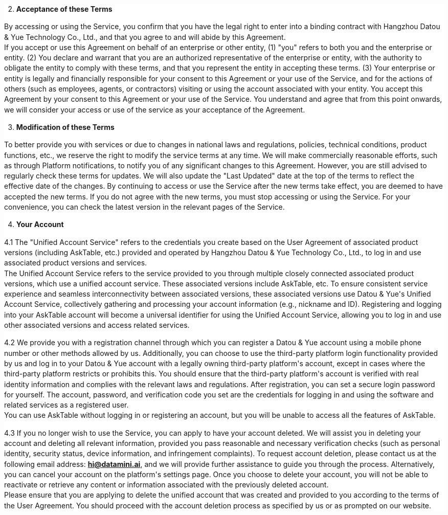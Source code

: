 2. **Acceptance of these Terms**

By accessing or using the Service, you confirm that you have the legal right to enter into a binding contract with Hangzhou Datou & Yue Technology Co., Ltd., and that you agree to and will abide by this Agreement.  
If you accept or use this Agreement on behalf of an enterprise or other entity, (1) "you" refers to both you and the enterprise or entity. (2) You declare and warrant that you are an authorized representative of the enterprise or entity, with the authority to obligate the entity to comply with these terms, and that you represent the entity in accepting these terms. (3) Your enterprise or entity is legally and financially responsible for your consent to this Agreement or your use of the Service, and for the actions of others (such as employees, agents, or contractors) visiting or using the account associated with your entity. You accept this Agreement by your consent to this Agreement or your use of the Service. You understand and agree that from this point onwards, we will consider your access or use of the service as your acceptance of the Agreement. 

3. **Modification of these Terms**

To better provide you with services or due to changes in national laws and regulations, policies, technical conditions, product functions, etc., we reserve the right to modify the service terms at any time. We will make commercially reasonable efforts, such as through Platform notifications, to notify you of any significant changes to this Agreement. However, you are still advised to regularly check these terms for updates. We will also update the "Last Updated" date at the top of the terms to reflect the effective date of the changes. By continuing to access or use the Service after the new terms take effect, you are deemed to have accepted the new terms. If you do not agree with the new terms, you must stop accessing or using the Service. For your convenience, you can check the latest version in the relevant pages of the Service. 

4. **Your Account**

4.1 The "Unified Account Service" refers to the credentials you create based on the User Agreement of associated product versions (including AskTable, etc.) provided and operated by Hangzhou Datou & Yue Technology Co., Ltd., to log in and use associated product versions and services.  
The Unified Account Service refers to the service provided to you through multiple closely connected associated product versions, which use a unified account service. These associated versions include AskTable, etc. To ensure consistent service experience and seamless interconnectivity between associated versions, these associated versions use Datou & Yue's Unified Account Service, collectively gathering and processing your account information (e.g., nickname and ID). Registering and logging into your AskTable account will become a universal identifier for using the Unified Account Service, allowing you to log in and use other associated versions and access related services.  

4.2 We provide you with a registration channel through which you can register a Datou & Yue account using a mobile phone number or other methods allowed by us. Additionally, you can choose to use the third-party platform login functionality provided by us and log in to your Datou & Yue account with a legally owning third-party platform's account, except in cases where the third-party platform restricts or prohibits this. You should ensure that the third-party platform's account is verified with real identity information and complies with the relevant laws and regulations. After registration, you can set a secure login password for yourself. The account, password, and verification code you set are the credentials for logging in and using the software and related services as a registered user.  
You can use AskTable without logging in or registering an account, but you will be unable to access all the features of AskTable.  

4.3 If you no longer wish to use the Service, you can apply to have your account deleted. We will assist you in deleting your account and deleting all relevant information, provided you pass reasonable and necessary verification checks (such as personal identity, security status, device information, and infringement complaints). To request account deletion, please contact us at the following email address: **hi@datamini.ai**, and we will provide further assistance to guide you through the process. Alternatively, you can cancel your account on the platform's settings page. Once you choose to delete your account, you will not be able to reactivate or retrieve any content or information associated with the previously deleted account.  
Please ensure that you are applying to delete the unified account that was created and provided to you according to the terms of the User Agreement. You should proceed with the account deletion process as specified by us or as prompted on our website.
